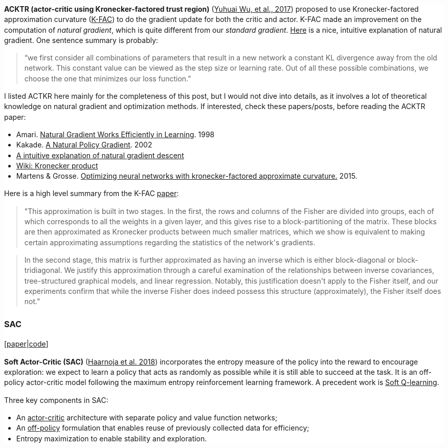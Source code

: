 **ACKTR (actor-critic using Kronecker-factored trust region)** ([Yuhuai Wu, et al., 2017](https://arxiv.org/pdf/1708.05144.pdf)) proposed to use Kronecker-factored approximation curvature ([K-FAC](https://arxiv.org/pdf/1503.05671.pdf)) to do the gradient update for both the critic and actor. K-FAC made an improvement on the computation of *natural gradient*, which is quite different from our *standard gradient*. [Here](http://kvfrans.com/a-intuitive-explanation-of-natural-gradient-descent/) is a nice, intuitive explanation of natural gradient. One sentence summary is probably:

> “we first consider all combinations of parameters that result in a new network a constant KL divergence away from the old network. This constant value can be viewed as the step size or learning rate. Out of all these possible combinations, we choose the one that minimizes our loss function.”

I listed ACTKR here mainly for the completeness of this post, but I would not dive into details, as it involves a lot of theoretical knowledge on natural gradient and optimization methods. If interested, check these papers/posts, before reading the ACKTR paper:
* Amari. [Natural Gradient Works Efficiently in Learning](http://citeseerx.ist.psu.edu/viewdoc/download?doi=10.1.1.452.7280&rep=rep1&type=pdf). 1998
* Kakade. [A Natural Policy Gradient](https://papers.nips.cc/paper/2073-a-natural-policy-gradient.pdf). 2002
* [A intuitive explanation of natural gradient descent](http://kvfrans.com/a-intuitive-explanation-of-natural-gradient-descent/)
* [Wiki: Kronecker product](https://en.wikipedia.org/wiki/Kronecker_product)
* Martens & Grosse. [Optimizing neural networks with kronecker-factored approximate curvature.](http://proceedings.mlr.press/v37/martens15.pdf) 2015.


Here is a high level summary from the K-FAC [paper](https://arxiv.org/pdf/1503.05671.pdf):

> "This approximation is built in two stages. In the first, the rows and columns of the Fisher are divided into groups, each of which corresponds to all the weights in a given layer, and this gives rise to a block-partitioning of the matrix. These blocks are then approximated as Kronecker products between much smaller matrices, which we show is equivalent to making certain approximating assumptions regarding the statistics of the network's gradients. 

> In the second stage, this matrix is further approximated as having an inverse which is either block-diagonal or block-tridiagonal. We justify this approximation through a careful examination of the relationships between inverse covariances, tree-structured graphical models, and linear regression. Notably, this justification doesn't apply to the Fisher itself, and our experiments confirm that while the inverse Fisher does indeed possess this structure (approximately), the Fisher itself does not."



### SAC

[[paper](https://arxiv.org/abs/1801.01290)\|[code](https://github.com/haarnoja/sac)]

**Soft Actor-Critic (SAC)** ([Haarnoja et al. 2018](https://arxiv.org/abs/1801.01290)) incorporates the entropy measure of the policy into the reward to encourage exploration: we expect to learn a policy that acts as randomly as possible while it is still able to succeed at the task. It is an off-policy actor-critic model following the maximum entropy reinforcement learning framework. A precedent work is [Soft Q-learning](https://arxiv.org/abs/1702.08165).

Three key components in SAC:
- An [actor-critic](#actor-critic) architecture with separate policy and value function networks;
- An [off-policy](#off-policy-policy-gradient) formulation that enables reuse of previously collected data for efficiency;
- Entropy maximization to enable stability and exploration.
